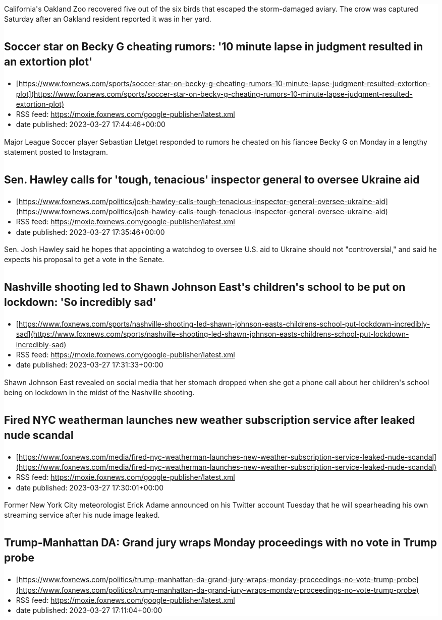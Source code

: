 California&apos;s Oakland Zoo recovered five out of the six birds that escaped the storm-damaged aviary. The crow was captured Saturday after an Oakland resident reported it was in her yard.

## Soccer star on Becky G cheating rumors: '10 minute lapse in judgment resulted in an extortion plot'
 - [https://www.foxnews.com/sports/soccer-star-on-becky-g-cheating-rumors-10-minute-lapse-judgment-resulted-extortion-plot](https://www.foxnews.com/sports/soccer-star-on-becky-g-cheating-rumors-10-minute-lapse-judgment-resulted-extortion-plot)
 - RSS feed: https://moxie.foxnews.com/google-publisher/latest.xml
 - date published: 2023-03-27 17:44:46+00:00

Major League Soccer player Sebastian Lletget responded to rumors he cheated on his fiancee Becky G on Monday in a lengthy statement posted to Instagram.

## Sen. Hawley calls for 'tough, tenacious' inspector general to oversee Ukraine aid
 - [https://www.foxnews.com/politics/josh-hawley-calls-tough-tenacious-inspector-general-oversee-ukraine-aid](https://www.foxnews.com/politics/josh-hawley-calls-tough-tenacious-inspector-general-oversee-ukraine-aid)
 - RSS feed: https://moxie.foxnews.com/google-publisher/latest.xml
 - date published: 2023-03-27 17:35:46+00:00

Sen. Josh Hawley said he hopes that appointing a watchdog to oversee U.S. aid to Ukraine should not &quot;controversial,&quot; and said he expects his proposal to get a vote in the Senate.

## Nashville shooting led to Shawn Johnson East's children's school to be put on lockdown: 'So incredibly sad'
 - [https://www.foxnews.com/sports/nashville-shooting-led-shawn-johnson-easts-childrens-school-put-lockdown-incredibly-sad](https://www.foxnews.com/sports/nashville-shooting-led-shawn-johnson-easts-childrens-school-put-lockdown-incredibly-sad)
 - RSS feed: https://moxie.foxnews.com/google-publisher/latest.xml
 - date published: 2023-03-27 17:31:33+00:00

Shawn Johnson East revealed on social media that her stomach dropped when she got a phone call about her children&apos;s school being on lockdown in the midst of the Nashville shooting.

## Fired NYC weatherman launches new weather subscription service after leaked nude scandal
 - [https://www.foxnews.com/media/fired-nyc-weatherman-launches-new-weather-subscription-service-leaked-nude-scandal](https://www.foxnews.com/media/fired-nyc-weatherman-launches-new-weather-subscription-service-leaked-nude-scandal)
 - RSS feed: https://moxie.foxnews.com/google-publisher/latest.xml
 - date published: 2023-03-27 17:30:01+00:00

Former New York City meteorologist Erick Adame announced on his Twitter account Tuesday that he will spearheading his own streaming service after his nude image leaked.

## Trump-Manhattan DA: Grand jury wraps Monday proceedings with no vote in Trump probe
 - [https://www.foxnews.com/politics/trump-manhattan-da-grand-jury-wraps-monday-proceedings-no-vote-trump-probe](https://www.foxnews.com/politics/trump-manhattan-da-grand-jury-wraps-monday-proceedings-no-vote-trump-probe)
 - RSS feed: https://moxie.foxnews.com/google-publisher/latest.xml
 - date published: 2023-03-27 17:11:04+00:00
